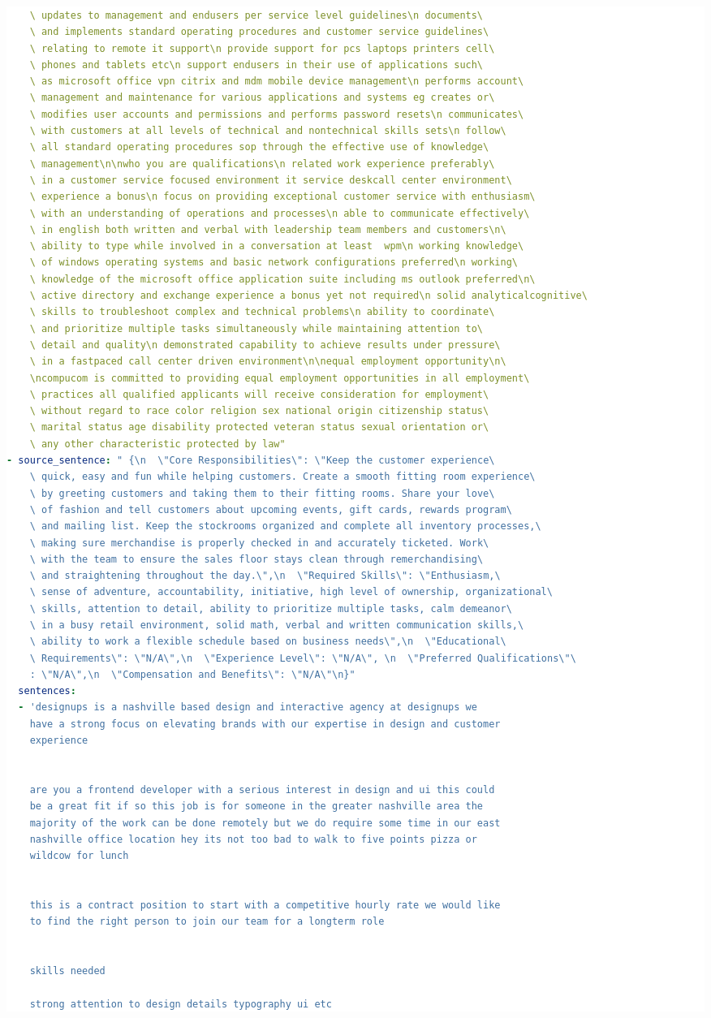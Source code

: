 ```yaml
    \ updates to management and endusers per service level guidelines\n documents\
    \ and implements standard operating procedures and customer service guidelines\
    \ relating to remote it support\n provide support for pcs laptops printers cell\
    \ phones and tablets etc\n support endusers in their use of applications such\
    \ as microsoft office vpn citrix and mdm mobile device management\n performs account\
    \ management and maintenance for various applications and systems eg creates or\
    \ modifies user accounts and permissions and performs password resets\n communicates\
    \ with customers at all levels of technical and nontechnical skills sets\n follow\
    \ all standard operating procedures sop through the effective use of knowledge\
    \ management\n\nwho you are qualifications\n related work experience preferably\
    \ in a customer service focused environment it service deskcall center environment\
    \ experience a bonus\n focus on providing exceptional customer service with enthusiasm\
    \ with an understanding of operations and processes\n able to communicate effectively\
    \ in english both written and verbal with leadership team members and customers\n\
    \ ability to type while involved in a conversation at least  wpm\n working knowledge\
    \ of windows operating systems and basic network configurations preferred\n working\
    \ knowledge of the microsoft office application suite including ms outlook preferred\n\
    \ active directory and exchange experience a bonus yet not required\n solid analyticalcognitive\
    \ skills to troubleshoot complex and technical problems\n ability to coordinate\
    \ and prioritize multiple tasks simultaneously while maintaining attention to\
    \ detail and quality\n demonstrated capability to achieve results under pressure\
    \ in a fastpaced call center driven environment\n\nequal employment opportunity\n\
    \ncompucom is committed to providing equal employment opportunities in all employment\
    \ practices all qualified applicants will receive consideration for employment\
    \ without regard to race color religion sex national origin citizenship status\
    \ marital status age disability protected veteran status sexual orientation or\
    \ any other characteristic protected by law"
- source_sentence: " {\n  \"Core Responsibilities\": \"Keep the customer experience\
    \ quick, easy and fun while helping customers. Create a smooth fitting room experience\
    \ by greeting customers and taking them to their fitting rooms. Share your love\
    \ of fashion and tell customers about upcoming events, gift cards, rewards program\
    \ and mailing list. Keep the stockrooms organized and complete all inventory processes,\
    \ making sure merchandise is properly checked in and accurately ticketed. Work\
    \ with the team to ensure the sales floor stays clean through remerchandising\
    \ and straightening throughout the day.\",\n  \"Required Skills\": \"Enthusiasm,\
    \ sense of adventure, accountability, initiative, high level of ownership, organizational\
    \ skills, attention to detail, ability to prioritize multiple tasks, calm demeanor\
    \ in a busy retail environment, solid math, verbal and written communication skills,\
    \ ability to work a flexible schedule based on business needs\",\n  \"Educational\
    \ Requirements\": \"N/A\",\n  \"Experience Level\": \"N/A\", \n  \"Preferred Qualifications\"\
    : \"N/A\",\n  \"Compensation and Benefits\": \"N/A\"\n}"
  sentences:
  - 'designups is a nashville based design and interactive agency at designups we
    have a strong focus on elevating brands with our expertise in design and customer
    experience


    are you a frontend developer with a serious interest in design and ui this could
    be a great fit if so this job is for someone in the greater nashville area the
    majority of the work can be done remotely but we do require some time in our east
    nashville office location hey its not too bad to walk to five points pizza or
    wildcow for lunch


    this is a contract position to start with a competitive hourly rate we would like
    to find the right person to join our team for a longterm role


    skills needed

    strong attention to design details typography ui etc

```